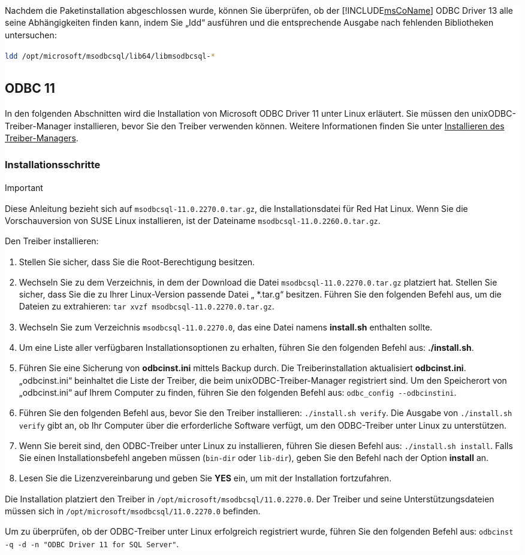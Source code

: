Nachdem die Paketinstallation abgeschlossen wurde, können Sie überprüfen, ob der [!INCLUDE[msCoName](../../../includes/msconame_md.md)] ODBC Driver 13 alle seine Abhängigkeiten finden kann, indem Sie „Idd“ ausführen und die entsprechende Ausgabe nach fehlenden Bibliotheken untersuchen:

```bash
ldd /opt/microsoft/msodbcsql/lib64/libmsodbcsql-*
```

## <a name="odbc-11"></a><a id="11"></a> ODBC 11

In den folgenden Abschnitten wird die Installation von Microsoft ODBC Driver 11 unter Linux erläutert. Sie müssen den unixODBC-Treiber-Manager installieren, bevor Sie den Treiber verwenden können. Weitere Informationen finden Sie unter [Installieren des Treiber-Managers](../../../connect/odbc/linux-mac/installing-the-driver-manager.md).

### <a name="installation-steps"></a>Installationsschritte  

> [!IMPORTANT]  
> Diese Anleitung bezieht sich auf `msodbcsql-11.0.2270.0.tar.gz`, die Installationsdatei für Red Hat Linux. Wenn Sie die Vorschauversion von SUSE Linux installieren, ist der Dateiname `msodbcsql-11.0.2260.0.tar.gz`.  
  
Den Treiber installieren:

1. Stellen Sie sicher, dass Sie die Root-Berechtigung besitzen.  

2. Wechseln Sie zu dem Verzeichnis, in dem der Download die Datei `msodbcsql-11.0.2270.0.tar.gz` platziert hat. Stellen Sie sicher, dass Sie die zu Ihrer Linux-Version passende Datei „ \*.tar.g“ besitzen. Führen Sie den folgenden Befehl aus, um die Dateien zu extrahieren: `tar xvzf msodbcsql-11.0.2270.0.tar.gz`.  
  
3. Wechseln Sie zum Verzeichnis `msodbcsql-11.0.2270.0`, das eine Datei namens **install.sh** enthalten sollte.  
  
4. Um eine Liste aller verfügbaren Installationsoptionen zu erhalten, führen Sie den folgenden Befehl aus: **./install.sh**.  
  
5. Führen Sie eine Sicherung von **odbcinst.ini** mittels Backup durch. Die Treiberinstallation aktualisiert **odbcinst.ini**. „odbcinst.ini“ beinhaltet die Liste der Treiber, die beim unixODBC-Treiber-Manager registriert sind. Um den Speicherort von „odbcinst.ini“ auf Ihrem Computer zu finden, führen Sie den folgenden Befehl aus: ```odbc_config --odbcinstini```.  
  
6. Führen Sie den folgenden Befehl aus, bevor Sie den Treiber installieren: `./install.sh verify`. Die Ausgabe von `./install.sh verify` gibt an, ob Ihr Computer über die erforderliche Software verfügt, um den ODBC-Treiber unter Linux zu unterstützen.  
  
7. Wenn Sie bereit sind, den ODBC-Treiber unter Linux zu installieren, führen Sie diesen Befehl aus: `./install.sh install`. Falls Sie einen Installationsbefehl angeben müssen (`bin-dir` oder `lib-dir`), geben Sie den Befehl nach der Option **install** an.  
  
8. Lesen Sie die Lizenzvereinbarung und geben Sie **YES** ein, um mit der Installation fortzufahren.  
  
Die Installation platziert den Treiber in `/opt/microsoft/msodbcsql/11.0.2270.0`. Der Treiber und seine Unterstützungsdateien müssen sich in `/opt/microsoft/msodbcsql/11.0.2270.0` befinden.  
  
Um zu überprüfen, ob der ODBC-Treiber unter Linux erfolgreich registriert wurde, führen Sie den folgenden Befehl aus: ```odbcinst -q -d -n "ODBC Driver 11 for SQL Server"```.  
  